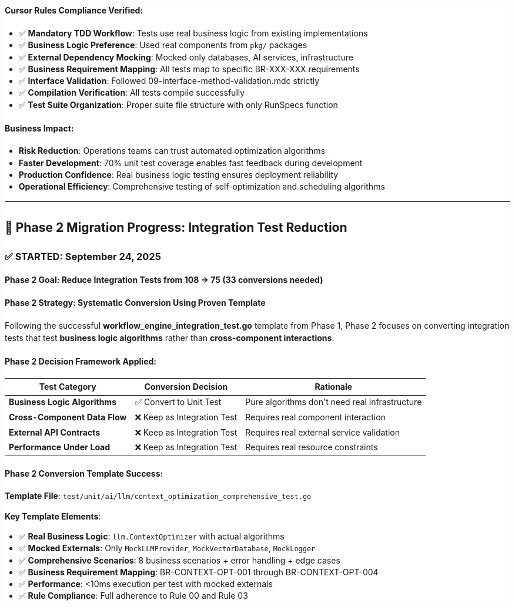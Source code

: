 #### **Cursor Rules Compliance Verified:**
- ✅ **Mandatory TDD Workflow**: Tests use real business logic from existing implementations
- ✅ **Business Logic Preference**: Used real components from `pkg/` packages
- ✅ **External Dependency Mocking**: Mocked only databases, AI services, infrastructure
- ✅ **Business Requirement Mapping**: All tests map to specific BR-XXX-XXX requirements
- ✅ **Interface Validation**: Followed 09-interface-method-validation.mdc strictly
- ✅ **Compilation Verification**: All tests compile successfully
- ✅ **Test Suite Organization**: Proper suite file structure with only RunSpecs function

#### **Business Impact:**
- **Risk Reduction**: Operations teams can trust automated optimization algorithms
- **Faster Development**: 70% unit test coverage enables fast feedback during development
- **Production Confidence**: Real business logic testing ensures deployment reliability
- **Operational Efficiency**: Comprehensive testing of self-optimization and scheduling algorithms

---

## 🚀 **Phase 2 Migration Progress: Integration Test Reduction**

### ✅ **STARTED: September 24, 2025**

**Phase 2 Goal: Reduce Integration Tests from 108 → 75 (33 conversions needed)**

#### **Phase 2 Strategy: Systematic Conversion Using Proven Template**

Following the successful **workflow_engine_integration_test.go** template from Phase 1, Phase 2 focuses on converting integration tests that test **business logic algorithms** rather than **cross-component interactions**.

#### **Phase 2 Decision Framework Applied:**

| **Test Category** | **Conversion Decision** | **Rationale** |
|---|---|---|
| **Business Logic Algorithms** | ✅ Convert to Unit Test | Pure algorithms don't need real infrastructure |
| **Cross-Component Data Flow** | ❌ Keep as Integration Test | Requires real component interaction |
| **External API Contracts** | ❌ Keep as Integration Test | Requires real external service validation |
| **Performance Under Load** | ❌ Keep as Integration Test | Requires real resource constraints |

#### **Phase 2 Conversion Template Success:**

**Template File**: `test/unit/ai/llm/context_optimization_comprehensive_test.go`

**Key Template Elements**:
- ✅ **Real Business Logic**: `llm.ContextOptimizer` with actual algorithms
- ✅ **Mocked Externals**: Only `MockLLMProvider`, `MockVectorDatabase`, `MockLogger`
- ✅ **Comprehensive Scenarios**: 8 business scenarios + error handling + edge cases
- ✅ **Business Requirement Mapping**: BR-CONTEXT-OPT-001 through BR-CONTEXT-OPT-004
- ✅ **Performance**: <10ms execution per test with mocked externals
- ✅ **Rule Compliance**: Full adherence to Rule 00 and Rule 03
